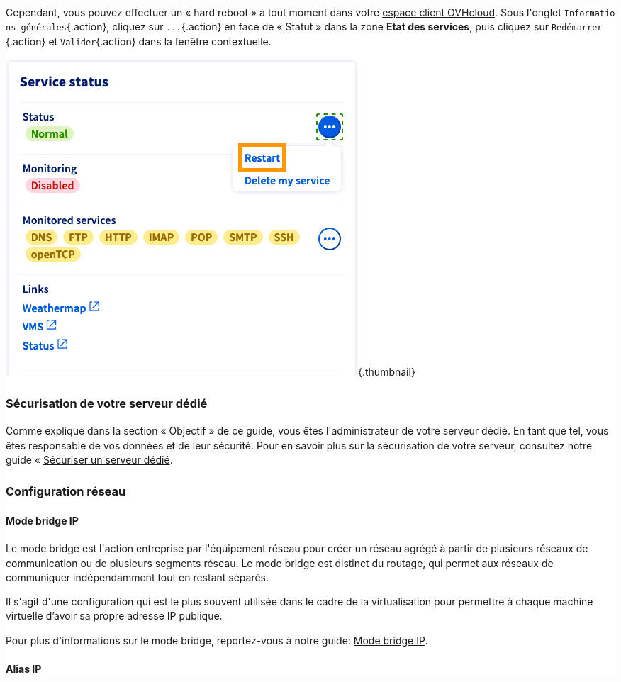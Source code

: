 Cependant, vous pouvez effectuer un « hard reboot » à tout moment dans votre [espace client OVHcloud](https://www.ovh.com/auth/?action=gotomanager&from=https://www.ovh.com/fr/&ovhSubsidiary=fr). Sous l'onglet `Informations générales`{.action}, cliquez sur `...`{.action} en face de « Statut » dans la zone **Etat des services**, puis cliquez sur `Redémarrer`{.action} et `Valider`{.action} dans la fenêtre contextuelle.

![Redémarrage](images/rebooting-your-server.png){.thumbnail}

### Sécurisation de votre serveur dédié

Comme expliqué dans la section « Objectif » de ce guide, vous êtes l'administrateur de votre serveur dédié. En tant que tel, vous êtes responsable de vos données et de leur sécurité. Pour en savoir plus sur la sécurisation de votre serveur, consultez notre guide « [Sécuriser un serveur dédié](../securiser-un-serveur-dedie/).

### Configuration réseau

#### Mode bridge IP

Le mode bridge est l'action entreprise par l'équipement réseau pour créer un réseau agrégé à partir de plusieurs réseaux de communication ou de plusieurs segments réseau. Le mode bridge est distinct du routage, qui permet aux réseaux de communiquer indépendamment tout en restant séparés.

Il s'agit d'une configuration qui est le plus souvent utilisée dans le cadre de la virtualisation pour permettre à chaque machine virtuelle d’avoir sa propre adresse IP publique.

Pour plus d'informations sur le mode bridge, reportez-vous à notre guide: [Mode bridge IP](../network-bridging/).

#### Alias IP
